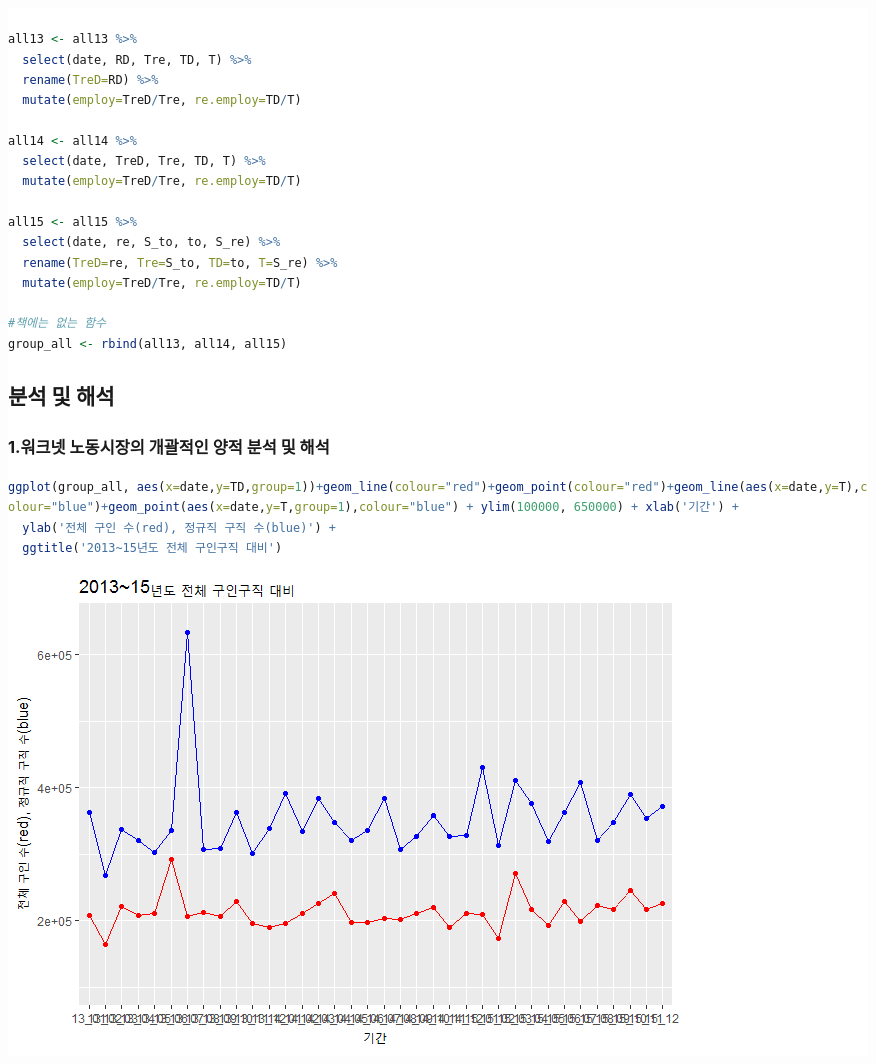 ``` r

all13 <- all13 %>% 
  select(date, RD, Tre, TD, T) %>%
  rename(TreD=RD) %>% 
  mutate(employ=TreD/Tre, re.employ=TD/T)

all14 <- all14 %>% 
  select(date, TreD, Tre, TD, T) %>% 
  mutate(employ=TreD/Tre, re.employ=TD/T)

all15 <- all15 %>% 
  select(date, re, S_to, to, S_re) %>%
  rename(TreD=re, Tre=S_to, TD=to, T=S_re) %>% 
  mutate(employ=TreD/Tre, re.employ=TD/T)

#책에는 없는 함수
group_all <- rbind(all13, all14, all15)
```

분석 및 해석
------------

### 1.워크넷 노동시장의 개괄적인 양적 분석 및 해석

``` r
ggplot(group_all, aes(x=date,y=TD,group=1))+geom_line(colour="red")+geom_point(colour="red")+geom_line(aes(x=date,y=T),colour="blue")+geom_point(aes(x=date,y=T,group=1),colour="blue") + ylim(100000, 650000) + xlab('기간') +
  ylab('전체 구인 수(red), 정규직 구직 수(blue)') +
  ggtitle('2013~15년도 전체 구인구직 대비')
```

![](team3_files/figure-markdown_github/unnamed-chunk-2-1.png)
